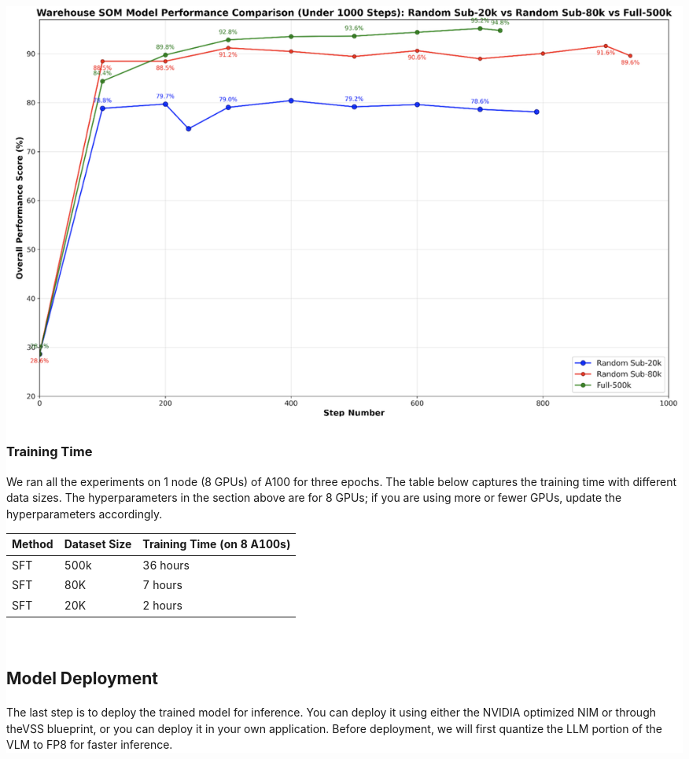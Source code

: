<img src="assets/train_steps.png" width="960"/>

<br>

### Training Time

We ran all the experiments on 1 node (8 GPUs) of A100 for three epochs. The table below captures the training time with different data sizes. The hyperparameters in the section above are for 8 GPUs; if you are using more or fewer GPUs, update the hyperparameters accordingly.

| Method | Dataset Size  | Training Time (on 8 A100s) |
|--------|---------------|----------------------------|
| SFT    | 500k          | 36 hours                   |
| SFT    | 80K           | 7 hours                    |
| SFT    | 20K           | 2 hours                    |

<br>

## Model Deployment

The last step is to deploy the trained model for inference. You can deploy it using either the NVIDIA optimized NIM or through theVSS blueprint, or you can deploy it in your own application. Before deployment, we will first quantize the LLM portion of the VLM to FP8 for faster inference.
